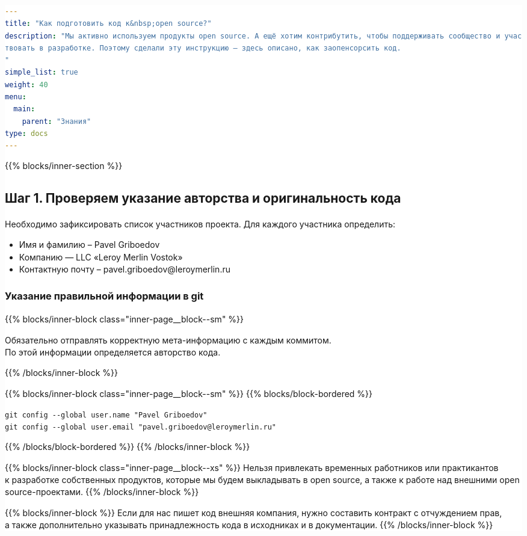 ```yaml
---
title: "Как подготовить код к&nbsp;open source?"
description: "Мы активно используем продукты open source. А ещё хотим контрибутить, чтобы поддерживать сообщество и участвовать в разработке. Поэтому сделали эту инструкцию — здесь описано, как заопенсорсить код.
"
simple_list: true
weight: 40
menu:
  main:
    parent: "Знания"
type: docs
---
```


{{% blocks/inner-section %}}
## Шаг 1. Проверяем указание авторства и оригинальность кода

Необходимо зафиксировать список участников проекта. Для каждого участника определить:

* Имя и фамилию – Pavel Griboedov
* Компанию — LLC «Leroy Merlin Vostok»
* Контактную почту – pavel.griboedov\@leroymerlin.ru

### Указание правильной информации в git 
{{% blocks/inner-block class="inner-page__block--sm" %}}

Обязательно отправлять корректную мета-информацию с каждым коммитом.  
По этой информации определяется авторство кода.

{{% /blocks/inner-block %}}

{{% blocks/inner-block class="inner-page__block--sm" %}}
{{% blocks/block-bordered %}}

```
git config --global user.name "Pavel Griboedov"
git config --global user.email "pavel.griboedov@leroymerlin.ru"
```

{{% /blocks/block-bordered %}}
{{% /blocks/inner-block %}}

{{% blocks/inner-block  class="inner-page__block--xs" %}}
Нельзя привлекать временных работников или практикантов к разработке собственных продуктов, которые мы будем выкладывать в open source, а также к работе над внешними open source-проектами.
{{% /blocks/inner-block %}}

{{% blocks/inner-block %}}
Если для нас пишет код внешняя компания, нужно составить контракт с отчуждением прав, а также дополнительно указывать принадлежность кода в исходниках и в документации.
{{% /blocks/inner-block %}}
